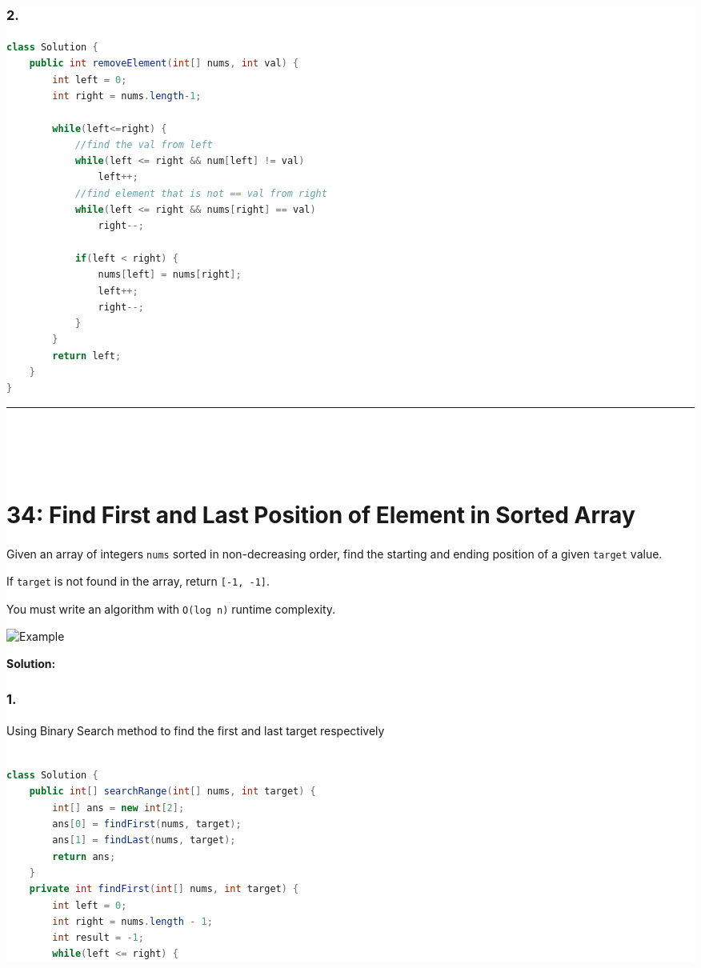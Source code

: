 ### 2.

```java
class Solution {
    public int removeElement(int[] nums, int val) {
        int left = 0;
        int right = nums.length-1;

        while(left<=right) {
            //find the val from left
            while(left <= right && num[left] != val)
                left++;
            //find element that is not == val from right
            while(left <= right && nums[right] == val)
                right--;

            if(left < right) {
                nums[left] = nums[right];
                left++;
                right--;
            }
        }
        return left;
    }
}
```

---

<br/>
<br/>
<br/>

# 34: Find First and Last Position of Element in Sorted Array

Given an array of integers `nums` sorted in non-decreasing order, find the starting and ending position of a given `target` value.

If `target` is not found in the array, return `[-1, -1]`.

You must write an algorithm with `O(log n)` runtime complexity.

![Example](/Leetcode/assets/34.png)

**Solution:**

### 1.

Using Binary Search method to find the first and last target respectively

```java

class Solution {
    public int[] searchRange(int[] nums, int target) {
        int[] ans = new int[2];
        ans[0] = findFirst(nums, target);
        ans[1] = findLast(nums, target);
        return ans;
    }
    private int findFirst(int[] nums, int target) {
        int left = 0;
        int right = nums.length - 1;
        int result = -1;
        while(left <= right) {

```